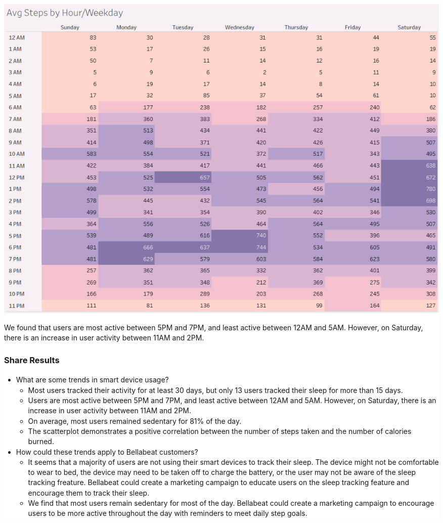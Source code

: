 ![image](images/heatmap.png)

We found that users are most active between 5PM and 7PM, and least active between 12AM and 5AM. However, on Saturday, there is an increase in user activity between 11AM and 2PM.


### Share Results
- What are some trends in smart device usage?
    - Most users tracked their activity for at least 30 days, but only 13 users tracked their sleep for more than 15 days.
    - Users are most active between 5PM and 7PM, and least active between 12AM and 5AM. However, on Saturday, there is an increase in user activity between 11AM and 2PM.
    - On average, most users remained sedentary for 81% of the day. 
    - The scatterplot demonstrates a positive correlation between the number of steps taken and the number of calories burned.
- How could these trends apply to Bellabeat customers?
    - It seems that a majority of users are not using their smart devices to track their sleep. The device might not be comfortable to wear to bed, the device may need to be taken off to charge the battery, or the user may not be aware of the sleep tracking freature. Bellabeat could create a marketing campaign to educate users on the sleep tracking feature and encourage them to track their sleep.
    - We find that most users remain sedentary for most of the day. Bellabeat could create a marketing campaign to encourage users to be more active throughout the day with reminders to meet daily step goals. 

